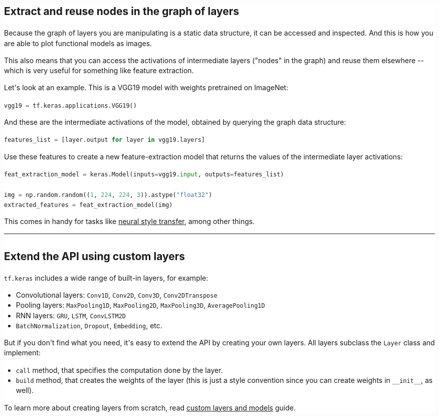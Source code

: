 ## Extract and reuse nodes in the graph of layers

Because the graph of layers you are manipulating is a static data structure,
it can be accessed and inspected. And this is how you are able to plot
functional models as images.

This also means that you can access the activations of intermediate layers
("nodes" in the graph) and reuse them elsewhere --
which is very useful for something like feature extraction.

Let's look at an example. This is a VGG19 model with weights pretrained on ImageNet:


```python
vgg19 = tf.keras.applications.VGG19()
```

And these are the intermediate activations of the model,
obtained by querying the graph data structure:


```python
features_list = [layer.output for layer in vgg19.layers]
```

Use these features to create a new feature-extraction model that returns
the values of the intermediate layer activations:


```python
feat_extraction_model = keras.Model(inputs=vgg19.input, outputs=features_list)

img = np.random.random((1, 224, 224, 3)).astype("float32")
extracted_features = feat_extraction_model(img)
```

This comes in handy for tasks like
[neural style transfer](https://www.tensorflow.org/tutorials/generative/style_transfer),
among other things.

---
## Extend the API using custom layers

`tf.keras` includes a wide range of built-in layers, for example:

- Convolutional layers: `Conv1D`, `Conv2D`, `Conv3D`, `Conv2DTranspose`
- Pooling layers: `MaxPooling1D`, `MaxPooling2D`, `MaxPooling3D`, `AveragePooling1D`
- RNN layers: `GRU`, `LSTM`, `ConvLSTM2D`
- `BatchNormalization`, `Dropout`, `Embedding`, etc.

But if you don't find what you need, it's easy to extend the API by creating
your own layers. All layers subclass the `Layer` class and implement:

- `call` method, that specifies the computation done by the layer.
- `build` method, that creates the weights of the layer (this is just a style
convention since you can create weights in `__init__`, as well).

To learn more about creating layers from scratch, read
[custom layers and models](/guides/making_new_layers_and_models_via_subclassing) guide.
